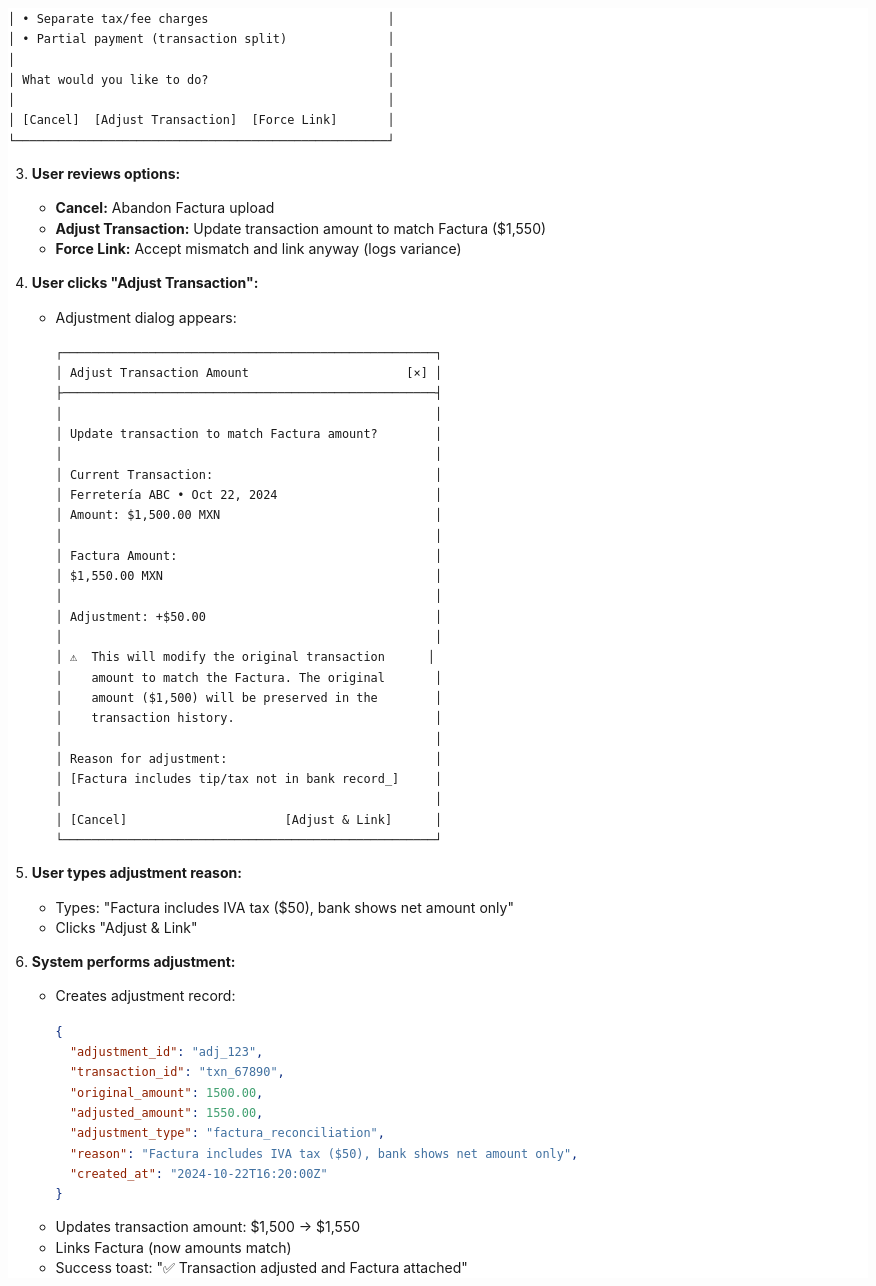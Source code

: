    ```
   │ • Separate tax/fee charges                         │
   │ • Partial payment (transaction split)              │
   │                                                    │
   │ What would you like to do?                         │
   │                                                    │
   │ [Cancel]  [Adjust Transaction]  [Force Link]       │
   └────────────────────────────────────────────────────┘
   ```

3. **User reviews options:**
   - **Cancel:** Abandon Factura upload
   - **Adjust Transaction:** Update transaction amount to match Factura ($1,550)
   - **Force Link:** Accept mismatch and link anyway (logs variance)

4. **User clicks "Adjust Transaction":**
   - Adjustment dialog appears:
     ```
     ┌────────────────────────────────────────────────────┐
     │ Adjust Transaction Amount                      [×] │
     ├────────────────────────────────────────────────────┤
     │                                                    │
     │ Update transaction to match Factura amount?        │
     │                                                    │
     │ Current Transaction:                               │
     │ Ferretería ABC • Oct 22, 2024                      │
     │ Amount: $1,500.00 MXN                              │
     │                                                    │
     │ Factura Amount:                                    │
     │ $1,550.00 MXN                                      │
     │                                                    │
     │ Adjustment: +$50.00                                │
     │                                                    │
     │ ⚠️  This will modify the original transaction      │
     │    amount to match the Factura. The original       │
     │    amount ($1,500) will be preserved in the        │
     │    transaction history.                            │
     │                                                    │
     │ Reason for adjustment:                             │
     │ [Factura includes tip/tax not in bank record_]     │
     │                                                    │
     │ [Cancel]                      [Adjust & Link]      │
     └────────────────────────────────────────────────────┘
     ```

5. **User types adjustment reason:**
   - Types: "Factura includes IVA tax ($50), bank shows net amount only"
   - Clicks "Adjust & Link"

6. **System performs adjustment:**
   - Creates adjustment record:
     ```json
     {
       "adjustment_id": "adj_123",
       "transaction_id": "txn_67890",
       "original_amount": 1500.00,
       "adjusted_amount": 1550.00,
       "adjustment_type": "factura_reconciliation",
       "reason": "Factura includes IVA tax ($50), bank shows net amount only",
       "created_at": "2024-10-22T16:20:00Z"
     }
     ```
   - Updates transaction amount: $1,500 → $1,550
   - Links Factura (now amounts match)
   - Success toast: "✅ Transaction adjusted and Factura attached"
